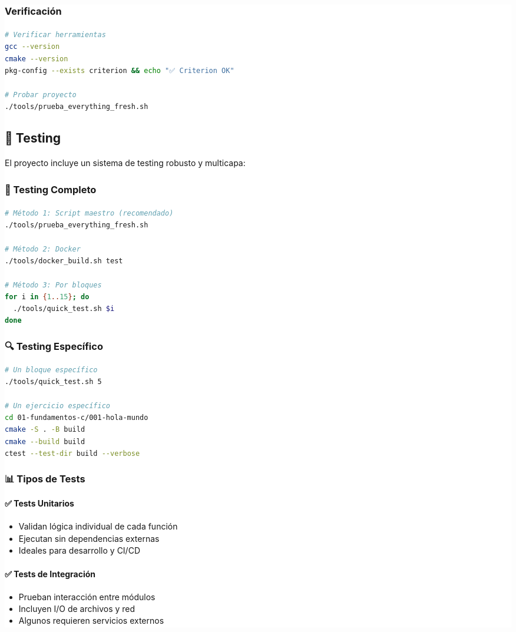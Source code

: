 ### Verificación

```bash
# Verificar herramientas
gcc --version
cmake --version
pkg-config --exists criterion && echo "✅ Criterion OK"

# Probar proyecto
./tools/prueba_everything_fresh.sh
```

## 🧪 Testing

El proyecto incluye un sistema de testing robusto y multicapa:

### 🎯 Testing Completo

```bash
# Método 1: Script maestro (recomendado)
./tools/prueba_everything_fresh.sh

# Método 2: Docker
./tools/docker_build.sh test

# Método 3: Por bloques
for i in {1..15}; do
  ./tools/quick_test.sh $i
done
```

### 🔍 Testing Específico

```bash
# Un bloque específico
./tools/quick_test.sh 5

# Un ejercicio específico
cd 01-fundamentos-c/001-hola-mundo
cmake -S . -B build
cmake --build build
ctest --test-dir build --verbose
```

### 📊 Tipos de Tests

#### ✅ **Tests Unitarios**
- Validan lógica individual de cada función
- Ejecutan sin dependencias externas
- Ideales para desarrollo y CI/CD

#### ✅ **Tests de Integración**
- Prueban interacción entre módulos
- Incluyen I/O de archivos y red
- Algunos requieren servicios externos

